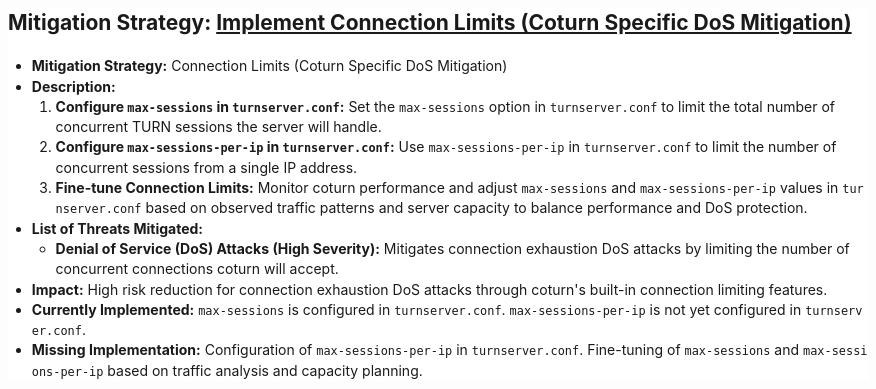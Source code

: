 ## Mitigation Strategy: [Implement Connection Limits (Coturn Specific DoS Mitigation)](./mitigation_strategies/implement_connection_limits__coturn_specific_dos_mitigation_.md)

*   **Mitigation Strategy:** Connection Limits (Coturn Specific DoS Mitigation)
*   **Description:**
    1.  **Configure `max-sessions` in `turnserver.conf`:** Set the `max-sessions` option in `turnserver.conf` to limit the total number of concurrent TURN sessions the server will handle.
    2.  **Configure `max-sessions-per-ip` in `turnserver.conf`:** Use `max-sessions-per-ip` in `turnserver.conf` to limit the number of concurrent sessions from a single IP address.
    3.  **Fine-tune Connection Limits:** Monitor coturn performance and adjust `max-sessions` and `max-sessions-per-ip` values in `turnserver.conf` based on observed traffic patterns and server capacity to balance performance and DoS protection.
*   **List of Threats Mitigated:**
    *   **Denial of Service (DoS) Attacks (High Severity):**  Mitigates connection exhaustion DoS attacks by limiting the number of concurrent connections coturn will accept.
*   **Impact:** High risk reduction for connection exhaustion DoS attacks through coturn's built-in connection limiting features.
*   **Currently Implemented:** `max-sessions` is configured in `turnserver.conf`. `max-sessions-per-ip` is not yet configured in `turnserver.conf`.
*   **Missing Implementation:**  Configuration of `max-sessions-per-ip` in `turnserver.conf`. Fine-tuning of `max-sessions` and `max-sessions-per-ip` based on traffic analysis and capacity planning.

